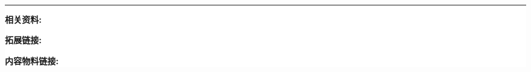 
---

**相关资料:**

[知乎:区块构成详解]:https://zhuanlan.zhihu.com/p/48329978
[区块链技术指南:区块链的定义以及原理]:https://yeasy.gitbook.io/blockchain_guide/02_overview/definition  
[博客园:比特币交易数据结构解析]:https://www.cnblogs.com/itlgl/p/10419307.html  
[GitHub:精通比特币2]:https://github.com/BtcGroupCn/MasterBitcoin2ndCn

**拓展链接:**

[使用 MetaMask 钱包获取测试币进行数字货币交易]:https://github.com/inoutcode/ethereum_book/blob/master/%E7%AC%AC%E4%BA%8C%E7%AB%A0.asciidoc#%E5%AE%89%E8%A3%85-metamask

**内容物料链接:**

[BlockCypher Explorer]:https://live.blockcypher.com/
[blockchain.info]:https://blockchain.info/
[BitPay Insight]:https://insight.bitpay.com/
[Block Json]:https://api.blockcypher.com/v1/btc/main/blocks/00000000000000000004727b3cc0946dc2054f59e362369e0437325c0a992efb
[Txs Json]:https://api.blockcypher.com/v1/btc/main/txs/ab70327f9e8e79ac6c3745df45a7c6af7d04647846e054839054355890f74688?limit=50&includeHex=true
